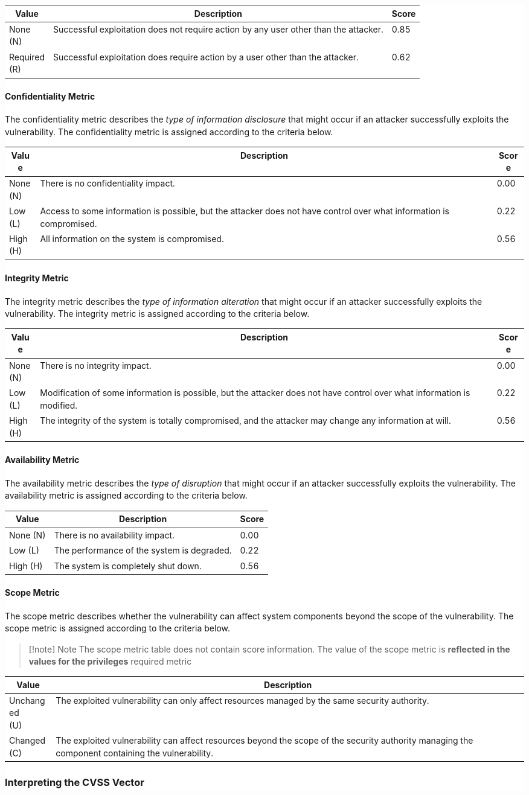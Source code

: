 | Value           | Description                                                                          | Score |
| --------------- | ------------------------------------------------------------------------------------ | ----- |
| None<br>(N)     | Successful exploitation does not require action by any user other than the attacker. | 0.85  |
| Required<br>(R) | Successful exploitation does require action by a user other than the attacker.       | 0.62  |
#### Confidentiality Metric
The confidentiality metric describes the *type of information disclosure* that might occur if an attacker successfully exploits the vulnerability. The confidentiality metric is assigned according to the criteria below.

| Value       | Description                                                                                                          | Score |
| ----------- | -------------------------------------------------------------------------------------------------------------------- | ----- |
| None<br>(N) | There is no confidentiality impact.                                                                                  | 0.00  |
| Low<br>(L)  | Access to some information is possible, but the attacker does not have control over what information is compromised. | 0.22  |
| High<br>(H) | All information on the system is compromised.                                                                        | 0.56  |
#### Integrity Metric
The integrity metric describes the *type of information alteration* that might occur if an attacker successfully exploits the vulnerability. The integrity metric is assigned according to the criteria below.

| Value       | Description                                                                                                             | Score |
| ----------- | ----------------------------------------------------------------------------------------------------------------------- | ----- |
| None<br>(N) | There is no integrity impact.                                                                                           | 0.00  |
| Low<br>(L)  | Modification of some information is possible, but the attacker does not have control over what information is modified. | 0.22  |
| High<br>(H) | The integrity of the system is totally compromised, and the attacker may change any information at will.                | 0.56  |
#### Availability Metric
The availability metric describes the *type of disruption* that might occur if an attacker successfully exploits the vulnerability. The availability metric is assigned according to the criteria below.

| Value    | Description                                | Score |
| -------- | ------------------------------------------ | ----- |
| None (N) | There is no availability impact.           | 0.00  |
| Low (L)  | The performance of the system is degraded. | 0.22  |
| High (H) | The system is completely shut down.        | 0.56  |
#### Scope Metric
The scope metric describes whether the vulnerability can affect system components beyond the scope of the vulnerability. The scope metric is assigned according to the criteria below.

> [!note] Note
> The scope metric table does not contain score information. The value of the scope metric is **reflected in the values for the privileges** required metric

| Value            | Description                                                                                                                                      |
| ---------------- | ------------------------------------------------------------------------------------------------------------------------------------------------ |
| Unchanged<br>(U) | The exploited vulnerability can only affect resources managed by the same security authority.                                                    |
| Changed<br>(C)   | The exploited vulnerability can affect resources beyond the scope of the security authority managing the component containing the vulnerability. |
### Interpreting the CVSS Vector
